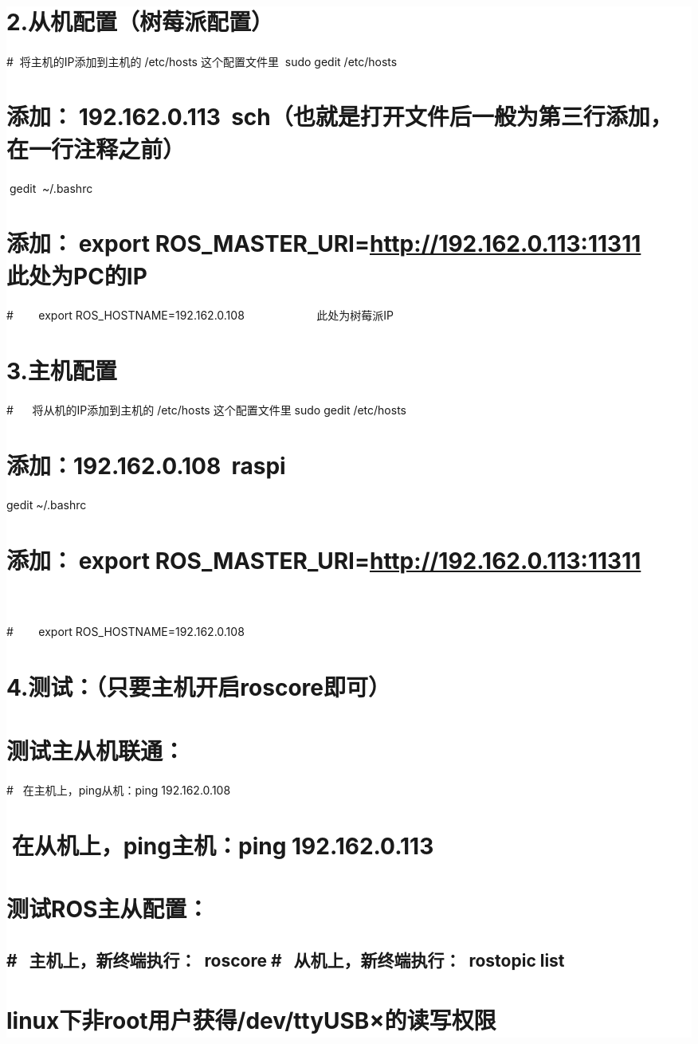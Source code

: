 # 2.从机配置（树莓派配置）
#  将主机的IP添加到主机的 /etc/hosts 这个配置文件里
 sudo gedit /etc/hosts
# 添加： 192.162.0.113  sch（也就是打开文件后一般为第三行添加，在一行注释之前）
 gedit  ~/.bashrc     
# 添加： export ROS_MASTER_URI=http://192.162.0.113:11311         此处为PC的IP
#        export ROS_HOSTNAME=192.162.0.108                       此处为树莓派IP

# 3.主机配置
#      将从机的IP添加到主机的 /etc/hosts 这个配置文件里
sudo gedit /etc/hosts 
# 添加：192.162.0.108  raspi
gedit ~/.bashrc
# 添加： export ROS_MASTER_URI=http://192.162.0.113:11311            
#        export ROS_HOSTNAME=192.162.0.108

# 4.测试：（只要主机开启roscore即可）
# 测试主从机联通：
#   在主机上，ping从机：ping 192.162.0.108
#   在从机上，ping主机：ping 192.162.0.113

# 测试ROS主从配置：
#   主机上，新终端执行：  roscore
#   从机上，新终端执行：  rostopic list
------------------------------------------------------------------------------------------------------
#               linux下非root用户获得/dev/ttyUSB×的读写权限
